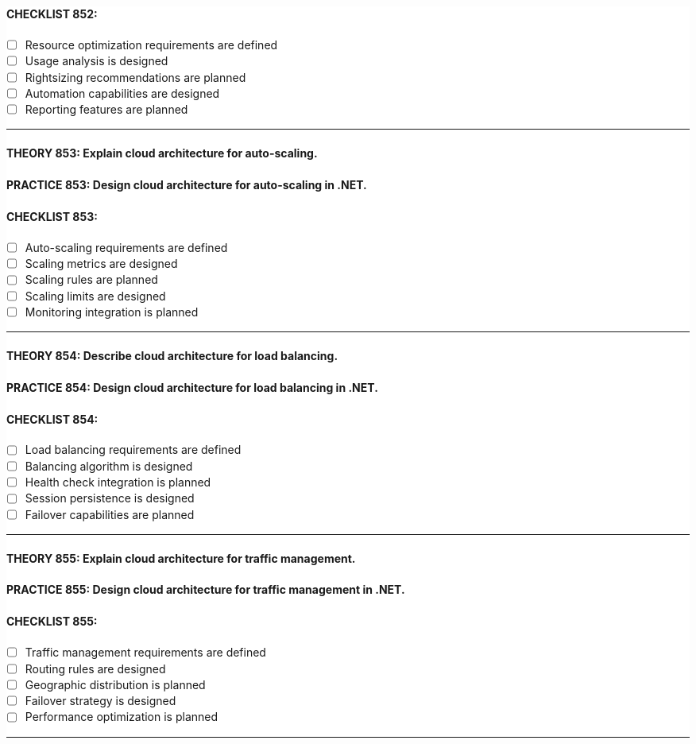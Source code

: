 #### CHECKLIST 852:

- [ ] Resource optimization requirements are defined
- [ ] Usage analysis is designed
- [ ] Rightsizing recommendations are planned
- [ ] Automation capabilities are designed
- [ ] Reporting features are planned

---

#### THEORY 853: Explain cloud architecture for auto-scaling.

#### PRACTICE 853: Design cloud architecture for auto-scaling in .NET.

#### CHECKLIST 853:

- [ ] Auto-scaling requirements are defined
- [ ] Scaling metrics are designed
- [ ] Scaling rules are planned
- [ ] Scaling limits are designed
- [ ] Monitoring integration is planned

---

#### THEORY 854: Describe cloud architecture for load balancing.

#### PRACTICE 854: Design cloud architecture for load balancing in .NET.

#### CHECKLIST 854:

- [ ] Load balancing requirements are defined
- [ ] Balancing algorithm is designed
- [ ] Health check integration is planned
- [ ] Session persistence is designed
- [ ] Failover capabilities are planned

---

#### THEORY 855: Explain cloud architecture for traffic management.

#### PRACTICE 855: Design cloud architecture for traffic management in .NET.

#### CHECKLIST 855:

- [ ] Traffic management requirements are defined
- [ ] Routing rules are designed
- [ ] Geographic distribution is planned
- [ ] Failover strategy is designed
- [ ] Performance optimization is planned

---